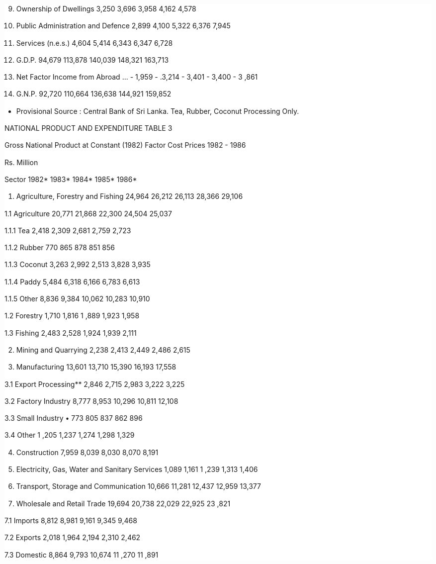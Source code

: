 9. Ownership of Dwellings 3,250 3,696 3,958 4,162 4,578

10. Public Administration and Defence 2,899 4,100 5,322 6,376 7,945

11. Services (n.e.s.) 4,604 5,414 6,343 6,347 6,728

12. G.D.P. 94,679 113,878 140,039 148,321 163,713

13. Net Factor Income from Abroad ... - 1,959 - .3,214 - 3,401 - 3,400 - 3 ,861

14. G.N.P. 92,720 110,664 136,638 144,921 159,852

* Provisional Source : Central Bank of Sri Lanka. Tea, Rubber, Coconut Processing Only.

NATIONAL PRODUCT AND EXPENDITURE TABLE 3

Gross National Product at Constant (1982) Factor Cost Prices 1982 - 1986

Rs. Million

Sector 1982* 1983* 1984* 1985* 1986*

1. Agriculture, Forestry and Fishing 24,964 26,212 26,113 28,366 29,106

1.1 Agriculture 20,771 21,868 22,300 24,504 25,037

1.1.1 Tea 2,418 2,309 2,681 2,759 2,723

1.1.2 Rubber 770 865 878 851 856

1.1.3 Coconut 3,263 2,992 2,513 3,828 3,935

1.1.4 Paddy 5,484 6,318 6,166 6,783 6,613

1.1.5 Other 8,836 9,384 10,062 10,283 10,910

1.2 Forestry 1,710 1,816 1 ,889 1,923 1,958

1.3 Fishing 2,483 2,528 1,924 1,939 2,111

2. Mining and Quarrying 2,238 2,413 2,449 2,486 2,615

3. Manufacturing 13,601 13,710 15,390 16,193 17,558

3.1 Export Processing** 2,846 2,715 2,983 3,222 3,225

3.2 Factory Industry 8,777 8,953 10,296 10,811 12,108

3.3 Small Industry • 773 805 837 862 896

3.4 Other 1 ,205 1,237 1,274 1,298 1,329

4. Construction 7,959 8,039 8,030 8,070 8,191

5. Electricity, Gas, Water and Sani­tary Services 1,089 1,161 1 ,239 1,313 1,406

6. Transport, Storage and Communi­cation 10,666 11,281 12,437 12,959 13,377

7. Wholesale and Retail Trade 19,694 20,738 22,029 22,925 23 ,821

7.1 Imports 8,812 8,981 9,161 9,345 9,468

7.2 Exports 2,018 1,964 2,194 2,310 2,462

7.3 Domestic 8,864 9,793 10,674 11 ,270 11 ,891

